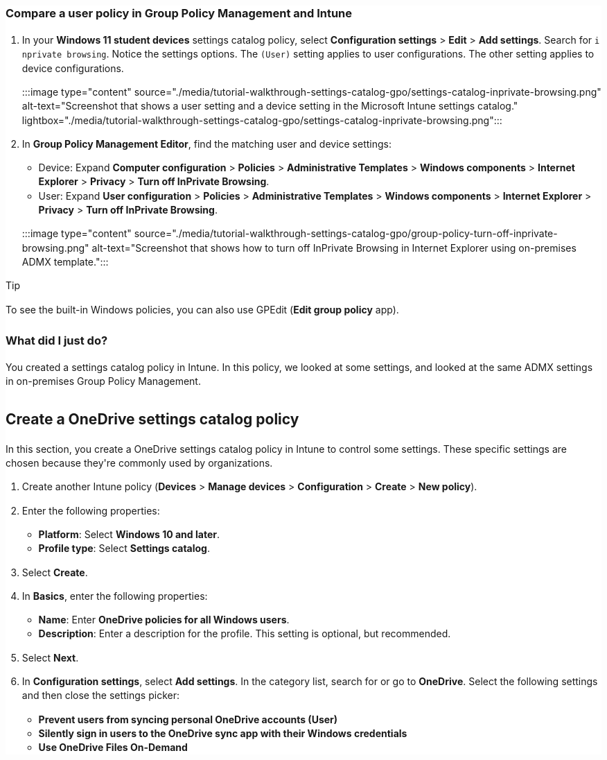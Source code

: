 ### Compare a user policy in Group Policy Management and Intune

1. In your **Windows 11 student devices** settings catalog policy, select **Configuration settings** > **Edit** > **Add settings**. Search for `inprivate browsing`. Notice the settings options. The `(User)` setting applies to user configurations. The other setting applies to device configurations.

    :::image type="content" source="./media/tutorial-walkthrough-settings-catalog-gpo/settings-catalog-inprivate-browsing.png" alt-text="Screenshot that shows a user setting and a device setting in the Microsoft Intune settings catalog." lightbox="./media/tutorial-walkthrough-settings-catalog-gpo/settings-catalog-inprivate-browsing.png":::

2. In **Group Policy Management Editor**, find the matching user and device settings:

    - Device: Expand **Computer configuration** > **Policies** > **Administrative Templates** > **Windows components** > **Internet Explorer** > **Privacy** > **Turn off InPrivate Browsing**.
    - User: Expand **User configuration** > **Policies** > **Administrative Templates** > **Windows components** > **Internet Explorer** > **Privacy** > **Turn off InPrivate Browsing**.

    :::image type="content" source="./media/tutorial-walkthrough-settings-catalog-gpo/group-policy-turn-off-inprivate-browsing.png" alt-text="Screenshot that shows how to turn off InPrivate Browsing in Internet Explorer using on-premises ADMX template.":::

> [!TIP]
> To see the built-in Windows policies, you can also use GPEdit (**Edit group policy** app).

### What did I just do?

You created a settings catalog policy in Intune. In this policy, we looked at some settings, and looked at the same ADMX settings in on-premises Group Policy Management.

## Create a OneDrive settings catalog policy

In this section, you create a OneDrive settings catalog policy in Intune to control some settings. These specific settings are chosen because they're commonly used by organizations.

1. Create another Intune policy (**Devices** > **Manage devices** > **Configuration** > **Create** > **New policy**).

2. Enter the following properties:

    - **Platform**: Select **Windows 10 and later**.
    - **Profile type**: Select **Settings catalog**.

3. Select **Create**.
4. In **Basics**, enter the following properties:

    - **Name**: Enter **OneDrive policies for all Windows users**.
    - **Description**: Enter a description for the profile. This setting is optional, but recommended.

5. Select **Next**.
6. In **Configuration settings**, select **Add settings**. In the category list, search for or go to **OneDrive**. Select the following settings and then close the settings picker:

    - **Prevent users from syncing personal OneDrive accounts (User)**
    - **Silently sign in users to the OneDrive sync app with their Windows credentials**
    - **Use OneDrive Files On-Demand**
